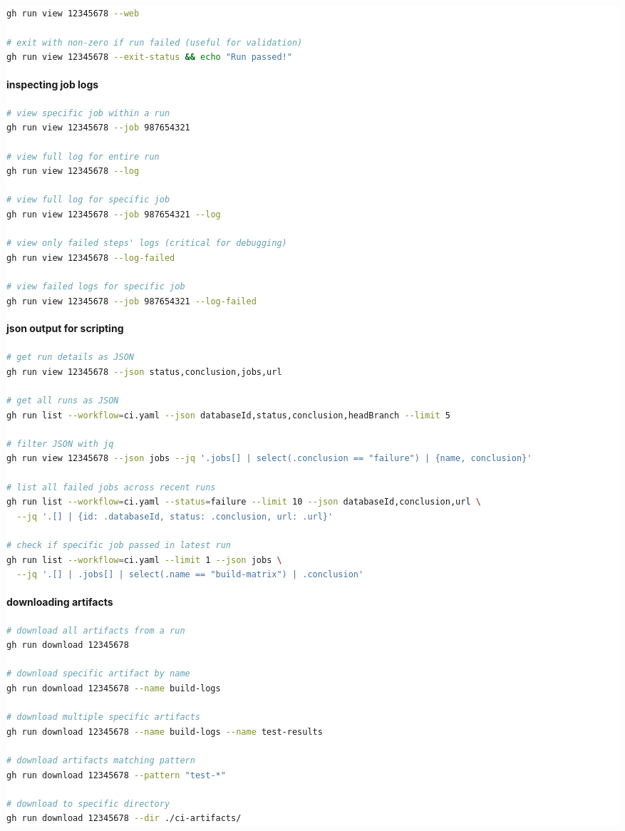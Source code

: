 ```bash
gh run view 12345678 --web

# exit with non-zero if run failed (useful for validation)
gh run view 12345678 --exit-status && echo "Run passed!"
```

#### inspecting job logs

```bash
# view specific job within a run
gh run view 12345678 --job 987654321

# view full log for entire run
gh run view 12345678 --log

# view full log for specific job
gh run view 12345678 --job 987654321 --log

# view only failed steps' logs (critical for debugging)
gh run view 12345678 --log-failed

# view failed logs for specific job
gh run view 12345678 --job 987654321 --log-failed
```

#### json output for scripting

```bash
# get run details as JSON
gh run view 12345678 --json status,conclusion,jobs,url

# get all runs as JSON
gh run list --workflow=ci.yaml --json databaseId,status,conclusion,headBranch --limit 5

# filter JSON with jq
gh run view 12345678 --json jobs --jq '.jobs[] | select(.conclusion == "failure") | {name, conclusion}'

# list all failed jobs across recent runs
gh run list --workflow=ci.yaml --status=failure --limit 10 --json databaseId,conclusion,url \
  --jq '.[] | {id: .databaseId, status: .conclusion, url: .url}'

# check if specific job passed in latest run
gh run list --workflow=ci.yaml --limit 1 --json jobs \
  --jq '.[] | .jobs[] | select(.name == "build-matrix") | .conclusion'
```

#### downloading artifacts

```bash
# download all artifacts from a run
gh run download 12345678

# download specific artifact by name
gh run download 12345678 --name build-logs

# download multiple specific artifacts
gh run download 12345678 --name build-logs --name test-results

# download artifacts matching pattern
gh run download 12345678 --pattern "test-*"

# download to specific directory
gh run download 12345678 --dir ./ci-artifacts/
```

